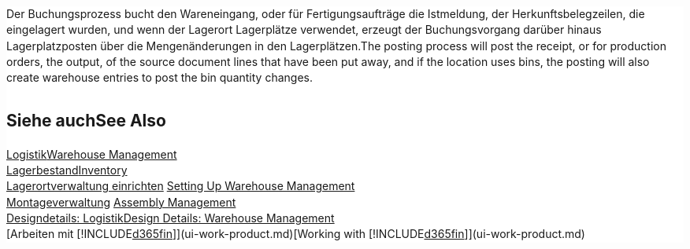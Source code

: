 <span data-ttu-id="a91f0-150">Der Buchungsprozess bucht den Wareneingang, oder für Fertigungsaufträge die Istmeldung, der Herkunftsbelegzeilen, die eingelagert wurden, und wenn der Lagerort Lagerplätze verwendet, erzeugt der Buchungsvorgang darüber hinaus Lagerplatzposten über die Mengenänderungen in den Lagerplätzen.</span><span class="sxs-lookup"><span data-stu-id="a91f0-150">The posting process will post the receipt, or for production orders, the output, of the source document lines that have been put away, and if the location uses bins, the posting will also create warehouse entries to post the bin quantity changes.</span></span>

## <a name="see-also"></a><span data-ttu-id="a91f0-151">Siehe auch</span><span class="sxs-lookup"><span data-stu-id="a91f0-151">See Also</span></span>  
[<span data-ttu-id="a91f0-152">Logistik</span><span class="sxs-lookup"><span data-stu-id="a91f0-152">Warehouse Management</span></span>](warehouse-manage-warehouse.md)  
[<span data-ttu-id="a91f0-153">Lagerbestand</span><span class="sxs-lookup"><span data-stu-id="a91f0-153">Inventory</span></span>](inventory-manage-inventory.md)  
<span data-ttu-id="a91f0-154">[Lagerortverwaltung einrichten](warehouse-setup-warehouse.md)   </span><span class="sxs-lookup"><span data-stu-id="a91f0-154">[Setting Up Warehouse Management](warehouse-setup-warehouse.md)   </span></span>  
<span data-ttu-id="a91f0-155">[Montageverwaltung](assembly-assemble-items.md)  </span><span class="sxs-lookup"><span data-stu-id="a91f0-155">[Assembly Management](assembly-assemble-items.md)  </span></span>  
[<span data-ttu-id="a91f0-156">Designdetails: Logistik</span><span class="sxs-lookup"><span data-stu-id="a91f0-156">Design Details: Warehouse Management</span></span>](design-details-warehouse-management.md)  
<span data-ttu-id="a91f0-157">[Arbeiten mit [!INCLUDE[d365fin](includes/d365fin_md.md)]](ui-work-product.md)</span><span class="sxs-lookup"><span data-stu-id="a91f0-157">[Working with [!INCLUDE[d365fin](includes/d365fin_md.md)]](ui-work-product.md)</span></span>  
